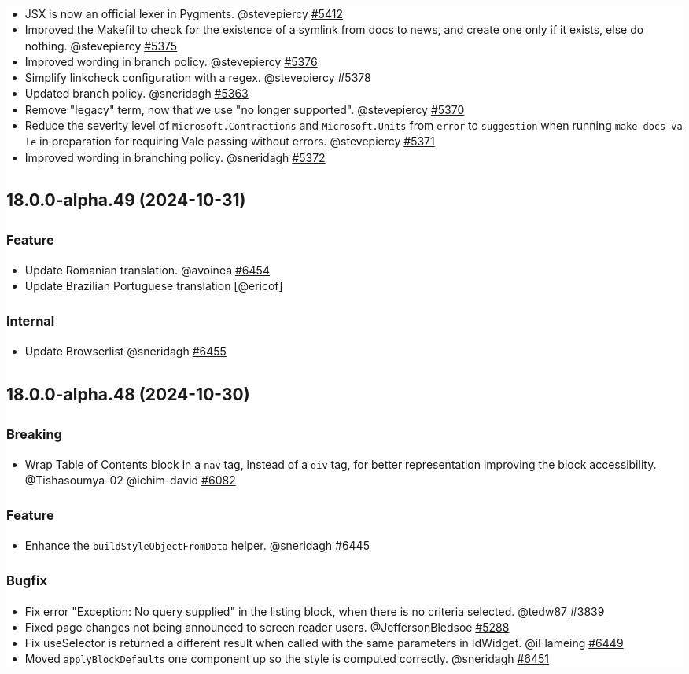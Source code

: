 - JSX is now an official lexer in Pygments. @stevepiercy [#5412](https://github.com/plone/volto/issues/5412)
- Improved the Makefil to check for the existence of a symlink from docs to news, and create one only if it exists, else do nothing. @stevepiercy [#5375](https://github.com/plone/volto/issues/5375)
- Improved wording in branch policy. @stevepiercy [#5376](https://github.com/plone/volto/issues/5376)
- Simplify linkcheck configuration with a regex. @stevepiercy [#5378](https://github.com/plone/volto/issues/5378)
- Updated branch policy. @sneridagh [#5363](https://github.com/plone/volto/issues/5363)
- Remove "legacy" term, now that we use "no longer supported". @stevepiercy [#5370](https://github.com/plone/volto/issues/5370)
- Reduce the severity level of `Microsoft.Contractions` and `Microsoft.Units` from `error` to `suggestion` when running `make docs-vale` in preparation for requiring Vale passing without errors. @stevepiercy [#5371](https://github.com/plone/volto/issues/5371)
- Improved wording in branching policy. @sneridagh [#5372](https://github.com/plone/volto/issues/5372)

## 18.0.0-alpha.49 (2024-10-31)

### Feature

- Update Romanian translation. @avoinea [#6454](https://github.com/plone/volto/issues/6454)
- Update Brazilian Portuguese translation [@ericof]

### Internal

- Update Browserlist @sneridagh [#6455](https://github.com/plone/volto/issues/6455)

## 18.0.0-alpha.48 (2024-10-30)

### Breaking

- Wrap Table of Contents block in a `nav` tag, instead of a `div` tag, for better representation improving the block accessibility. @Tishasoumya-02 @ichim-david [#6082](https://github.com/plone/volto/issues/6082)

### Feature

- Enhance the `buildStyleObjectFromData` helper. @sneridagh [#6445](https://github.com/plone/volto/issues/6445)

### Bugfix

- Fix error "Exception: No query supplied" in the listing block, when there is no criteria selected. @tedw87 [#3839](https://github.com/plone/volto/issues/3839)
- Fixed page changes not being announced to screen reader users. @JeffersonBledsoe [#5288](https://github.com/plone/volto/issues/5288)
- Fix useSelector is returned a different result when called with the same parameters in IdWidget. @iFlameing [#6449](https://github.com/plone/volto/issues/6449)
- Moved `applyBlockDefaults` one component up so the style is computed correctly. @sneridagh [#6451](https://github.com/plone/volto/issues/6451)
